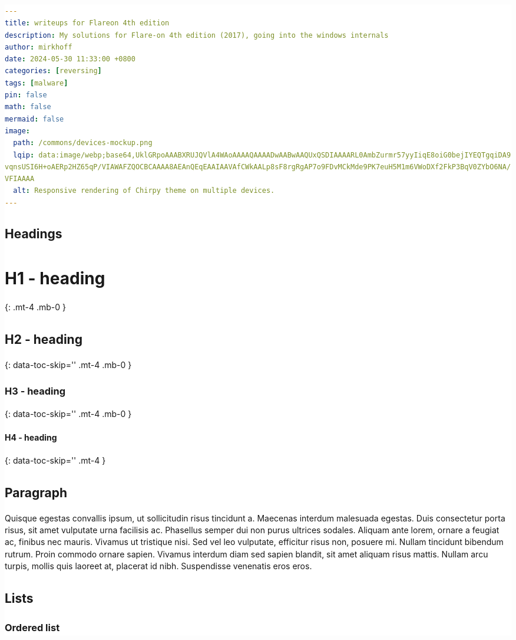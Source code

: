 ```yaml
---
title: writeups for Flareon 4th edition
description: My solutions for Flare-on 4th edition (2017), going into the windows internals
author: mirkhoff
date: 2024-05-30 11:33:00 +0800
categories: [reversing]
tags: [malware]
pin: false
math: false
mermaid: false
image:
  path: /commons/devices-mockup.png
  lqip: data:image/webp;base64,UklGRpoAAABXRUJQVlA4WAoAAAAQAAAADwAABwAAQUxQSDIAAAARL0AmbZurmr57yyIiqE8oiG0bejIYEQTgqiDA9vqnsUSI6H+oAERp2HZ65qP/VIAWAFZQOCBCAAAA8AEAnQEqEAAIAAVAfCWkAALp8sF8rgRgAP7o9FDvMCkMde9PK7euH5M1m6VWoDXf2FkP3BqV0ZYbO6NA/VFIAAAA
  alt: Responsive rendering of Chirpy theme on multiple devices.
---
```


## Headings



# H1 - heading
{: .mt-4 .mb-0 }

## H2 - heading
{: data-toc-skip='' .mt-4 .mb-0 }

### H3 - heading
{: data-toc-skip='' .mt-4 .mb-0 }

#### H4 - heading
{: data-toc-skip='' .mt-4 }


## Paragraph

Quisque egestas convallis ipsum, ut sollicitudin risus tincidunt a. Maecenas interdum malesuada egestas. Duis consectetur porta risus, sit amet vulputate urna facilisis ac. Phasellus semper dui non purus ultrices sodales. Aliquam ante lorem, ornare a feugiat ac, finibus nec mauris. Vivamus ut tristique nisi. Sed vel leo vulputate, efficitur risus non, posuere mi. Nullam tincidunt bibendum rutrum. Proin commodo ornare sapien. Vivamus interdum diam sed sapien blandit, sit amet aliquam risus mattis. Nullam arcu turpis, mollis quis laoreet at, placerat id nibh. Suspendisse venenatis eros eros.

## Lists

### Ordered list


[^footnote]: The footnote source
[^fn-nth-2]: The 2nd footnote source